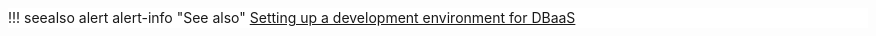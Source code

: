 !!! seealso alert alert-info "See also"
    [Setting up a development environment for DBaaS](../setting-up/server/dbaas.md)

[ALPHA]: https://en.wikipedia.org/wiki/Software_release_life_cycle#Alpha
[Amazon Elastic Kubernetes Service (EKS)]: https://aws.amazon.com/eks/
[AWS documentation]: https://docs.aws.amazon.com/general/latest/gr/aws-sec-cred-types.html
